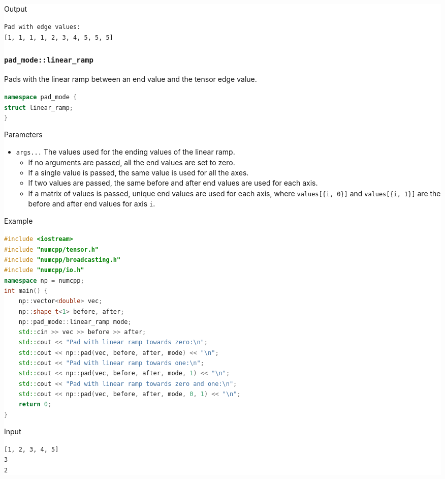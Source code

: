 Output

```
Pad with edge values:
[1, 1, 1, 1, 2, 3, 4, 5, 5, 5]
```

### `pad_mode::linear_ramp`

Pads with the linear ramp between an end value and the tensor edge value.
```cpp
namespace pad_mode {
struct linear_ramp;
}
```

Parameters

* `args...` The values used for the ending values of the linear ramp.
  * If no arguments are passed, all the end values are set to zero.
  * If a single value is passed, the same value is used for all the axes.
  * If two values are passed, the same before and after end values are used for each axis.
  * If a matrix of values is passed, unique end values are used for each axis, where `values[{i, 0}]` and `values[{i, 1}]` are the before and after end values for axis `i`.

Example

```cpp
#include <iostream>
#include "numcpp/tensor.h"
#include "numcpp/broadcasting.h"
#include "numcpp/io.h"
namespace np = numcpp;
int main() {
    np::vector<double> vec;
    np::shape_t<1> before, after;
    np::pad_mode::linear_ramp mode;
    std::cin >> vec >> before >> after;
    std::cout << "Pad with linear ramp towards zero:\n";
    std::cout << np::pad(vec, before, after, mode) << "\n";
    std::cout << "Pad with linear ramp towards one:\n";
    std::cout << np::pad(vec, before, after, mode, 1) << "\n";
    std::cout << "Pad with linear ramp towards zero and one:\n";
    std::cout << np::pad(vec, before, after, mode, 0, 1) << "\n";
    return 0;
}
```

Input

```
[1, 2, 3, 4, 5]
3
2
```
